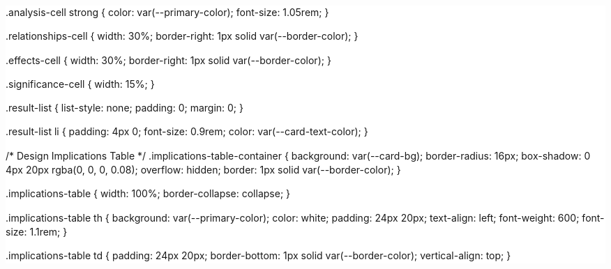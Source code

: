 .analysis-cell strong {
  color: var(--primary-color);
  font-size: 1.05rem;
}

.relationships-cell {
  width: 30%;
  border-right: 1px solid var(--border-color);
}

.effects-cell {
  width: 30%;
  border-right: 1px solid var(--border-color);
}

.significance-cell {
  width: 15%;
}

.result-list {
  list-style: none;
  padding: 0;
  margin: 0;
}

.result-list li {
  padding: 4px 0;
  font-size: 0.9rem;
  color: var(--card-text-color);
}

/* Design Implications Table */
.implications-table-container {
  background: var(--card-bg);
  border-radius: 16px;
  box-shadow: 0 4px 20px rgba(0, 0, 0, 0.08);
  overflow: hidden;
  border: 1px solid var(--border-color);
}

.implications-table {
  width: 100%;
  border-collapse: collapse;
}

.implications-table th {
  background: var(--primary-color);
  color: white;
  padding: 24px 20px;
  text-align: left;
  font-weight: 600;
  font-size: 1.1rem;
}

.implications-table td {
  padding: 24px 20px;
  border-bottom: 1px solid var(--border-color);
  vertical-align: top;
}

